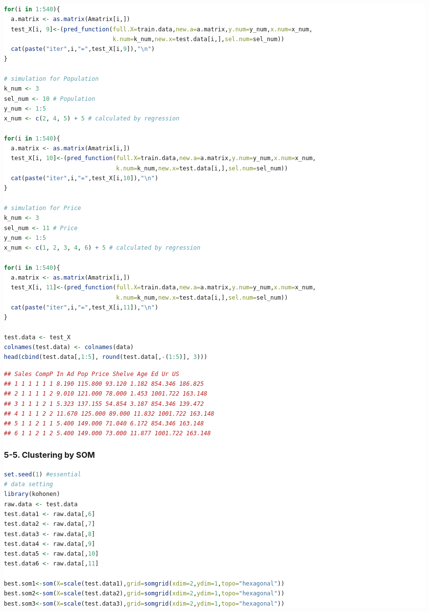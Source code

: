 ```r
for(i in 1:540){
  a.matrix <- as.matrix(Amatrix[i,])
  test_X[i, 9]<-(pred_function(full.X=train.data,new.a=a.matrix,y.num=y_num,x.num=x_num,
                               k.num=k_num,new.x=test.data[i,],sel.num=sel_num))
  cat(paste("iter",i,"=",test_X[i,9]),"\n")
}

# simulation for Population
k_num <- 3
sel_num <- 10 # Population
y_num <- 1:5
x_num <- c(2, 4, 5) + 5 # calculated by regression

for(i in 1:540){
  a.matrix <- as.matrix(Amatrix[i,])
  test_X[i, 10]<-(pred_function(full.X=train.data,new.a=a.matrix,y.num=y_num,x.num=x_num,
                                k.num=k_num,new.x=test.data[i,],sel.num=sel_num))
  cat(paste("iter",i,"=",test_X[i,10]),"\n")
}

# simulation for Price
k_num <- 3
sel_num <- 11 # Price
y_num <- 1:5
x_num <- c(1, 2, 3, 4, 6) + 5 # calculated by regression

for(i in 1:540){
  a.matrix <- as.matrix(Amatrix[i,])
  test_X[i, 11]<-(pred_function(full.X=train.data,new.a=a.matrix,y.num=y_num,x.num=x_num,
                                k.num=k_num,new.x=test.data[i,],sel.num=sel_num))
  cat(paste("iter",i,"=",test_X[i,11]),"\n")
}

test.data <- test_X
colnames(test.data) <- colnames(data)
head(cbind(test.data[,1:5], round(test.data[,-(1:5)], 3)))
```
```r
## Sales CompP In Ad Pop Price Shelve Age Ed Ur US
## 1 1 1 1 1 1 8.190 115.800 93.120 1.182 854.346 186.825
## 2 1 1 1 1 2 9.010 121.000 78.000 1.453 1001.722 163.148
## 3 1 1 1 2 1 5.323 137.155 54.854 3.187 854.346 139.472
## 4 1 1 1 2 2 11.670 125.000 89.000 11.832 1001.722 163.148
## 5 1 1 2 1 1 5.400 149.000 71.040 6.172 854.346 163.148
## 6 1 1 2 1 2 5.400 149.000 73.000 11.877 1001.722 163.148
```

### 5-5. Clustering by SOM

```r
set.seed(1) #essential
# data setting
library(kohonen)
raw.data <- test.data
test.data1 <- raw.data[,6]
test.data2 <- raw.data[,7]
test.data3 <- raw.data[,8]
test.data4 <- raw.data[,9]
test.data5 <- raw.data[,10]
test.data6 <- raw.data[,11]

best.som1<-som(X=scale(test.data1),grid=somgrid(xdim=2,ydim=1,topo="hexagonal"))
best.som2<-som(X=scale(test.data2),grid=somgrid(xdim=2,ydim=1,topo="hexagonal"))
best.som3<-som(X=scale(test.data3),grid=somgrid(xdim=2,ydim=1,topo="hexagonal"))
```